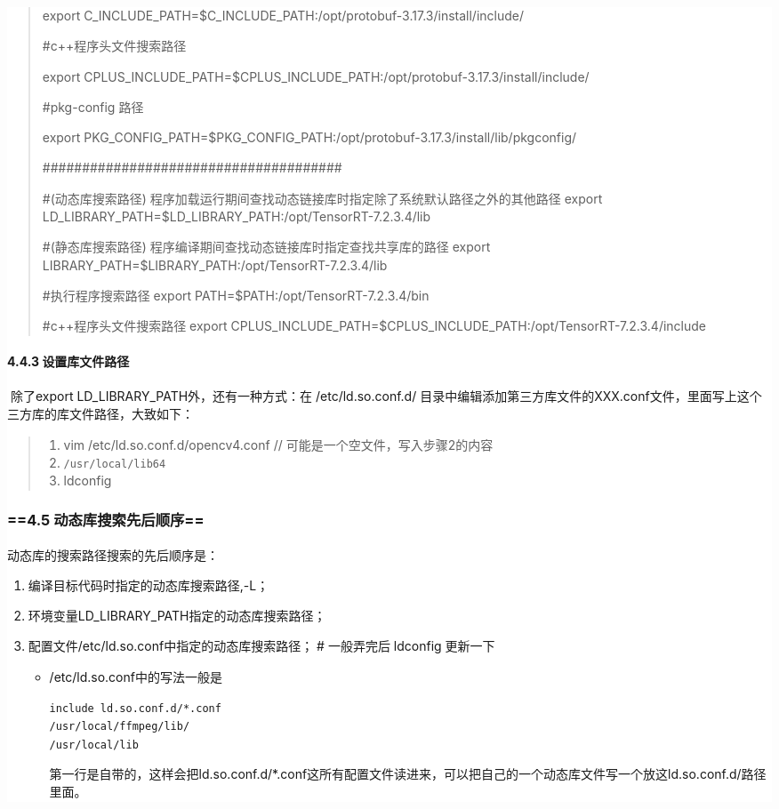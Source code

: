 >
> export C_INCLUDE_PATH=$C_INCLUDE_PATH:/opt/protobuf-3.17.3/install/include/
>
> #c++程序头文件搜索路径
>
> export CPLUS_INCLUDE_PATH=$CPLUS_INCLUDE_PATH:/opt/protobuf-3.17.3/install/include/
>
> #pkg-config 路径
>
> export PKG_CONFIG_PATH=$PKG_CONFIG_PATH:/opt/protobuf-3.17.3/install/lib/pkgconfig/
>
> ######################################
>
> 
>
> #(动态库搜索路径) 程序加载运行期间查找动态链接库时指定除了系统默认路径之外的其他路径
> export LD_LIBRARY_PATH=$LD_LIBRARY_PATH:/opt/TensorRT-7.2.3.4/lib
>
> #(静态库搜索路径) 程序编译期间查找动态链接库时指定查找共享库的路径
> export LIBRARY_PATH=$LIBRARY_PATH:/opt/TensorRT-7.2.3.4/lib
>
> #执行程序搜索路径
> export PATH=$PATH:/opt/TensorRT-7.2.3.4/bin
>
> #c++程序头文件搜索路径
> export CPLUS_INCLUDE_PATH=$CPLUS_INCLUDE_PATH:/opt/TensorRT-7.2.3.4/include

#### 4.4.3 设置库文件路径

​	除了export LD_LIBRARY_PATH外，还有一种方式：在 /etc/ld.so.conf.d/ 目录中编辑添加第三方库文件的XXX.conf文件，里面写上这个三方库的库文件路径，大致如下：

> 1. vim /etc/ld.so.conf.d/opencv4.conf          // 可能是一个空文件，写入步骤2的内容
> 2. `/usr/local/lib64`
> 3. ldconfig

### ==4.5 动态库搜索先后顺序==

动态库的搜索路径搜索的先后顺序是：

1. 编译目标代码时指定的动态库搜索路径,-L；

2. 环境变量LD_LIBRARY_PATH指定的动态库搜索路径；

3. 配置文件/etc/ld.so.conf中指定的动态库搜索路径； # 一般弄完后 ldconfig 更新一下

   - /etc/ld.so.conf中的写法一般是

     ```
     include ld.so.conf.d/*.conf
     /usr/local/ffmpeg/lib/
     /usr/local/lib
     ```

     第一行是自带的，这样会把ld.so.conf.d/*.conf这所有配置文件读进来，可以把自己的一个动态库文件写一个放这ld.so.conf.d/路径里面。
